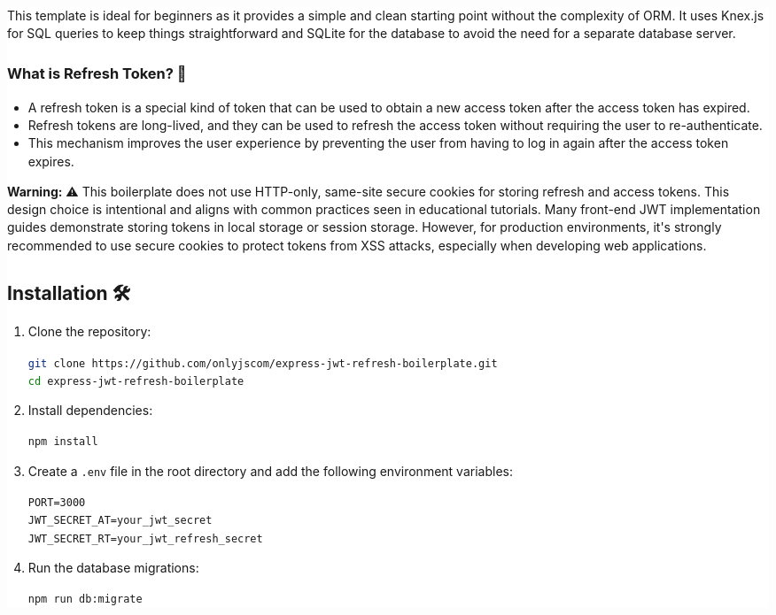 This template is ideal for beginners as it provides a simple and clean starting point without the complexity of ORM. It
uses Knex.js for SQL queries to keep things straightforward and SQLite for the database to avoid the need for a separate
database server.

### What is Refresh Token? 🤔

- A refresh token is a special kind of token that can be used to obtain a new access token after the access token has
  expired.
- Refresh tokens are long-lived, and they can be used to refresh the access token without requiring the user to
  re-authenticate.
- This mechanism improves the user experience by preventing the user from having to log in again after the access token
  expires.

**Warning:** ⚠️ This boilerplate does not use HTTP-only, same-site secure cookies for storing refresh and access tokens.
This design choice is intentional and aligns with common practices seen in educational tutorials. Many front-end JWT
implementation guides demonstrate storing tokens in local storage or session storage. However, for production
environments, it's strongly recommended to use secure cookies to protect tokens from XSS attacks, especially when
developing web applications.

## Installation 🛠️

1. Clone the repository:
    ```bash
    git clone https://github.com/onlyjscom/express-jwt-refresh-boilerplate.git
    cd express-jwt-refresh-boilerplate
    ```

2. Install dependencies:
    ```bash
    npm install
    ```

3. Create a `.env` file in the root directory and add the following environment variables:
    ```plaintext
    PORT=3000
    JWT_SECRET_AT=your_jwt_secret
    JWT_SECRET_RT=your_jwt_refresh_secret
    ```

4. Run the database migrations:
    ```bash
    npm run db:migrate
    ```
